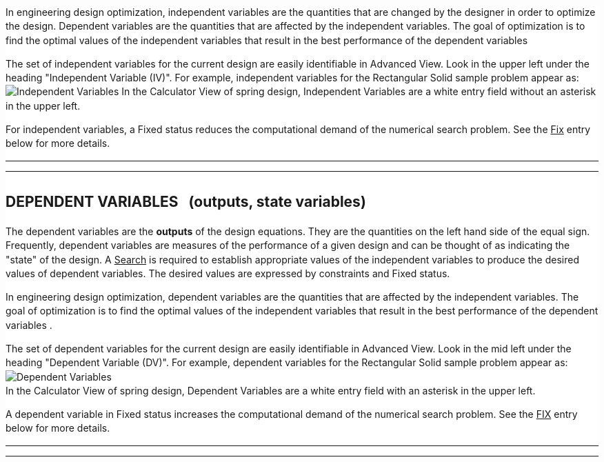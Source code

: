 In engineering design optimization, 
independent variables are the quantities that are changed by the designer in order to optimize the design. 
Dependent variables are the quantities that are affected by the independent variables. 
The goal of optimization is to find the optimal values of the independent variables that 
result in the best performance of the dependent variables

The set of independent variables for the current design are easily identifiable in Advanced View.
Look in the upper left under the heading "Independent Variable (IV)". 
For example, independent variables for the Rectangular Solid sample problem appear as: 
![Independent Variables](/docs/Help/img/Independent.png "Independent Variables") 
In the Calculator View of spring design,
Independent Variables are a white entry field without an asterisk in the upper left.

For independent variables, a Fixed status reduces the computational demand 
of the numerical search problem. 
See the [Fix](terminology.html#fix) entry below for more details.  

___

<a id="dependentVar"></a>  
___

## DEPENDENT VARIABLES &nbsp; (outputs, state variables) 
The dependent variables are the **outputs** of the design equations. 
They are the quantities on the left hand side of the equal sign. 
Frequently, dependent variables are measures of the performance of a given 
design and can be thought of as indicating the "state" of the design. 
A [Search](terminology.html#search) is required to establish appropriate values of the 
independent variables to produce the desired values of dependent variables. 
The desired values are expressed by constraints and Fixed status.  

In engineering design optimization, 
dependent variables are the quantities that are affected by the independent variables. 
The goal of optimization is to find the optimal values of the independent variables that 
result in the best performance of the dependent variables .

The set of dependent variables for the current design are easily identifiable in Advanced View.
Look in the mid left under the heading "Dependent Variable (DV)". 
For example, dependent variables for the Rectangular Solid sample problem appear as: 
![Dependent Variables](/docs/Help/img/Dependent.png "Dependent Variables")   
In the Calculator View of spring design,
Dependent Variables are a white entry field with an asterisk in the upper left.

A dependent variable in Fixed status increases the computational demand 
of the numerical search problem. 
See the [FIX](terminology.html#fix) entry below for more details.  

___

<a id="calcInputs"></a>  
___
